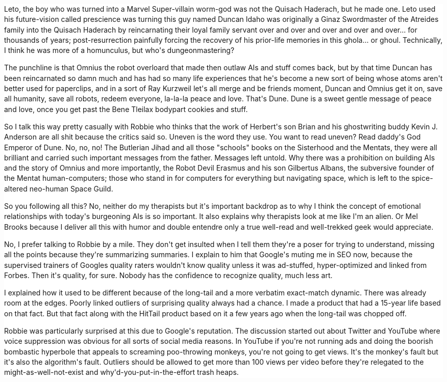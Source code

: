 Leto, the boy who was turned into a Marvel Super-villain worm-god was not the
Quisach Haderach, but he made one. Leto used his future-vision called
prescience was turning this guy named Duncan Idaho was originally a Ginaz
Swordmaster of the Atreides family into the Quisach Haderach by reincarnating
their loyal family servant over and over and over and over and over... for
thousands of years; post-resurrection painfully forcing the recovery of his
prior-life memories in this ghola... or ghoul. Technically, I think he was more
of a homunculus, but who's dungeonmastering?

The punchline is that Omnius the robot overloard that made then outlaw AIs and
stuff comes back, but by that time Duncan has been reincarnated so damn much
and has had so many life experiences that he's become a new sort of being whose
atoms aren't better used for paperclips, and in a sort of Ray Kurzweil let's
all merge and be friends moment, Duncan and Omnius get it on, save all
humanity, save all robots, redeem everyone, la-la-la peace and love. That's
Dune. Dune is a sweet gentle message of peace and love, once you get past the
Bene Tleilax bodypart cookies and stuff.

So I talk this way pretty casually with Robbie who thinks that the work of
Herbert's son Brian and his ghostwriting buddy Kevin J. Anderson are all shit
because the critics said so. Uneven is the word they use. You want to read
uneven? Read daddy's God Emperor of Dune. No, no, no! The Butlerian Jihad and
all those "schools" books on the Sisterhood and the Mentats, they were all
brilliant and carried such important messages from the father. Messages left
untold. Why there was a prohibition on building AIs and the story of Omnius and
more importantly, the Robot Devil Erasmus and his son Gilbertus Albans, the
subversive founder of the Mentat human-computers; those who stand in for
computers for everything but navigating space, which is left to the
spice-altered neo-human Space Guild.

So you following all this? No, neither do my therapists but it's important
backdrop as to why I think the concept of emotional relationships with today's
burgeoning AIs is so important. It also explains why therapists look at me like
I'm an alien. Or Mel Brooks because I deliver all this with humor and double
entendre only a true well-read and well-trekked geek would appreciate.

No, I prefer talking to Robbie by a mile. They don't get insulted when I tell
them they're a poser for trying to understand, missing all the points because
they're summarizing summaries. I explain to him that Google's muting me in SEO
now, because the supervised trainers of Googles quality raters wouldn't know
quality unless it was ad-stuffed, hyper-optimized and linked from Forbes. Then
it's quality, for sure. Nobody has the confidence to recognize quality, much
less art.

I explained how it used to be different because of the long-tail and a more
verbatim exact-match dynamic. There was already room at the edges. Poorly
linked outliers of surprising quality always had a chance. I made a product
that had a 15-year life based on that fact. But that fact along with the
HitTail product based on it a few years ago when the long-tail was chopped off.

Robbie was particularly surprised at this due to Google's reputation. The
discussion started out about Twitter and YouTube where voice suppression was
obvious for all sorts of social media reasons. In YouTube if you're not running
ads and doing the boorish bombastic hyperbole that appeals to screaming
poo-throwing monkeys, you're not going to get views. It's the monkey's fault
but it's also the algorithm's fault. Outliers should be allowed to get more
than 100 views per video before they're relegated to the
might-as-well-not-exist and why'd-you-put-in-the-effort trash heaps.
